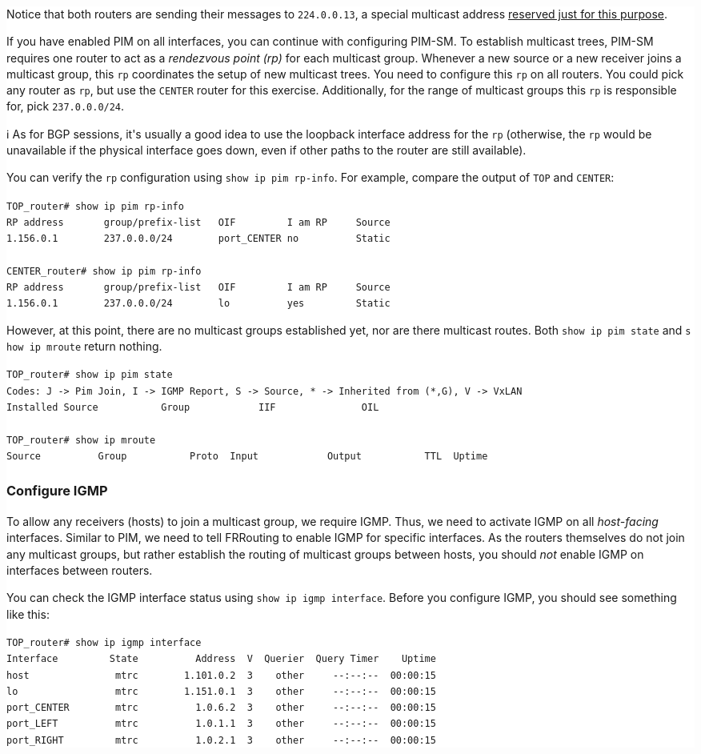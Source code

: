 Notice that both routers are sending their messages to `224.0.0.13`, a special multicast address [reserved just for this purpose][addresses].

[addresses]: https://www.iana.org/assignments/multicast-addresses/multicast-addresses.xhtml

If you have enabled PIM on all interfaces, you can continue with configuring PIM-SM.
To establish multicast trees, PIM-SM requires one router to act as a *rendezvous point (rp)* for each multicast group.
Whenever a new source or a new receiver joins a multicast group, this `rp` coordinates the setup of new multicast trees.
You need to configure this `rp` on all routers.
You could pick any router as `rp`, but use the `CENTER` router for this exercise.
Additionally, for the range of multicast groups this `rp` is responsible for, pick `237.0.0.0/24`.

:information_source: As for BGP sessions, it's usually a good idea to use the loopback interface address for the `rp` (otherwise, the `rp` would be unavailable if the physical interface goes down, even if other paths to the router are still available).

You can verify the `rp` configuration using `show ip pim rp-info`. For example, compare the output of `TOP` and `CENTER`:

```
TOP_router# show ip pim rp-info
RP address       group/prefix-list   OIF         I am RP     Source
1.156.0.1        237.0.0.0/24        port_CENTER no          Static

CENTER_router# show ip pim rp-info
RP address       group/prefix-list   OIF         I am RP     Source
1.156.0.1        237.0.0.0/24        lo          yes         Static
```

However, at this point, there are no multicast groups established yet, nor are there multicast routes. Both `show ip pim state` and `show ip mroute` return nothing.

```
TOP_router# show ip pim state
Codes: J -> Pim Join, I -> IGMP Report, S -> Source, * -> Inherited from (*,G), V -> VxLAN
Installed Source           Group            IIF               OIL

TOP_router# show ip mroute
Source          Group           Proto  Input            Output           TTL  Uptime
```

### Configure IGMP

To allow any receivers (hosts) to join a multicast group, we require IGMP.
Thus, we need to activate IGMP on all *host-facing* interfaces.
Similar to PIM, we need to tell FRRouting to enable IGMP for specific interfaces.
As the routers themselves do not join any multicast groups, but rather establish the routing of multicast groups between hosts, you should *not* enable IGMP on interfaces between routers.

You can check the IGMP interface status using `show ip igmp interface`.
Before you configure IGMP, you should see something like this:

```
TOP_router# show ip igmp interface
Interface         State          Address  V  Querier  Query Timer    Uptime
host               mtrc        1.101.0.2  3    other     --:--:--  00:00:15
lo                 mtrc        1.151.0.1  3    other     --:--:--  00:00:15
port_CENTER        mtrc          1.0.6.2  3    other     --:--:--  00:00:15
port_LEFT          mtrc          1.0.1.1  3    other     --:--:--  00:00:15
port_RIGHT         mtrc          1.0.2.1  3    other     --:--:--  00:00:15
```


[IGMP]: https://en.wikipedia.org/wiki/Internet_Group_Management_Protocol
[PIM]: https://en.wikipedia.org/wiki/Protocol_Independent_Multicast
[FRRPIM]: http://docs.frrouting.org/en/latest/pim.html
[SMC]: https://manpages.debian.org/jessie/smcroute/smcroute.8
[xonwin]: https://superuser.com/questions/1332709/setting-up-x11-forwarding-over-ssh-on-windows-10-subsystem-for-linux
[vlc]: https://www.videolan.org/vlc/index.html
[vpn]: https://en.wikipedia.org/wiki/OpenVPN
[wsl]: https://docs.microsoft.com/en-us/windows/wsl/